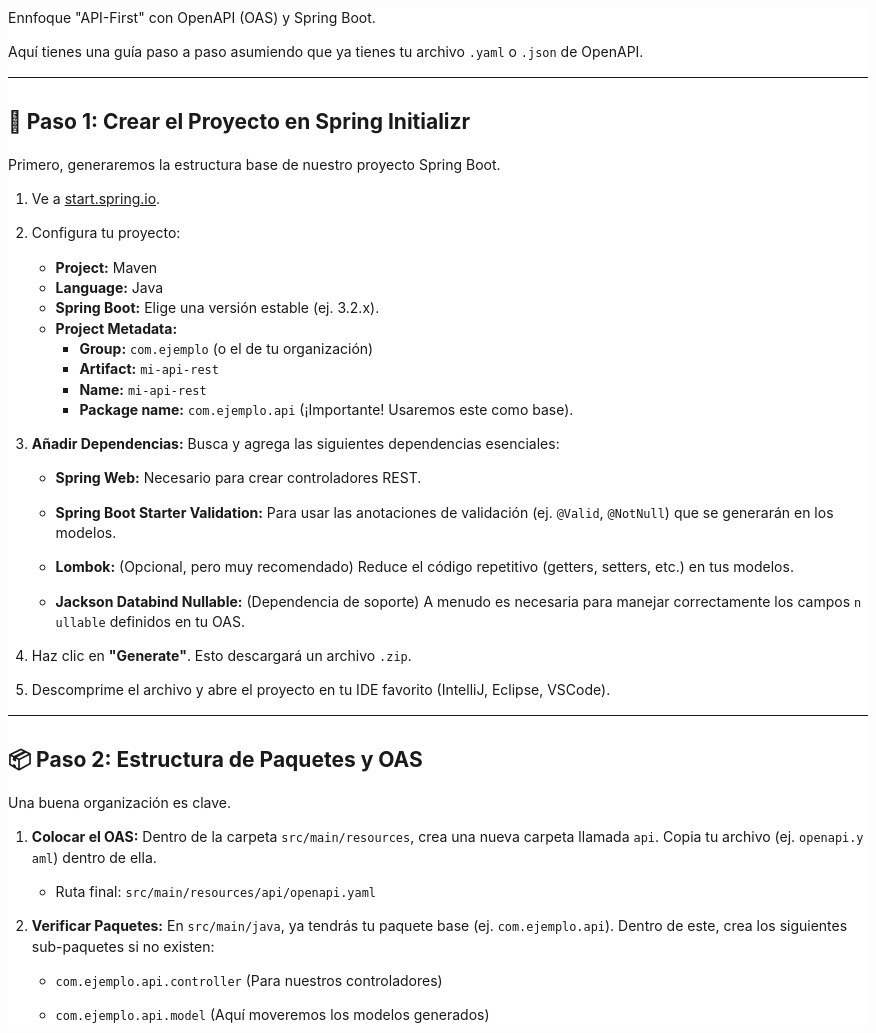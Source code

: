 Ennfoque "API-First" con OpenAPI (OAS) y Spring Boot.

Aquí tienes una guía paso a paso asumiendo que ya tienes tu archivo `.yaml` o `.json` de OpenAPI.

---

## 🚀 Paso 1: Crear el Proyecto en Spring Initializr

Primero, generaremos la estructura base de nuestro proyecto Spring Boot.

1. Ve a [start.spring.io](https://start.spring.io/).
    
2. Configura tu proyecto:
    
    - **Project:** Maven        
    - **Language:** Java      
    - **Spring Boot:** Elige una versión estable (ej. 3.2.x).        
    - **Project Metadata:**        
        - **Group:** `com.ejemplo` (o el de tu organización)       
        - **Artifact:** `mi-api-rest`            
        - **Name:** `mi-api-rest`           
        - **Package name:** `com.ejemplo.api` (¡Importante! Usaremos este como base).
            
3. **Añadir Dependencias:** Busca y agrega las siguientes dependencias esenciales:
    
    - **Spring Web:** Necesario para crear controladores REST.
        
    - **Spring Boot Starter Validation:** Para usar las anotaciones de validación (ej. `@Valid`, `@NotNull`) que se generarán en los modelos.
        
    - **Lombok:** (Opcional, pero muy recomendado) Reduce el código repetitivo (getters, setters, etc.) en tus modelos.
        
    - **Jackson Databind Nullable:** (Dependencia de soporte) A menudo es necesaria para manejar correctamente los campos `nullable` definidos en tu OAS.
        
4. Haz clic en **"Generate"**. Esto descargará un archivo `.zip`.
    
5. Descomprime el archivo y abre el proyecto en tu IDE favorito (IntelliJ, Eclipse, VSCode).
    

---

## 📦 Paso 2: Estructura de Paquetes y OAS

Una buena organización es clave.

1. **Colocar el OAS:** Dentro de la carpeta `src/main/resources`, crea una nueva carpeta llamada `api`. Copia tu archivo (ej. `openapi.yaml`) dentro de ella.
    
    - Ruta final: `src/main/resources/api/openapi.yaml`
        
2. **Verificar Paquetes:** En `src/main/java`, ya tendrás tu paquete base (ej. `com.ejemplo.api`). Dentro de este, crea los siguientes sub-paquetes si no existen:
    
    - `com.ejemplo.api.controller` (Para nuestros controladores)
        
    - `com.ejemplo.api.model` (Aquí moveremos los modelos generados)
        